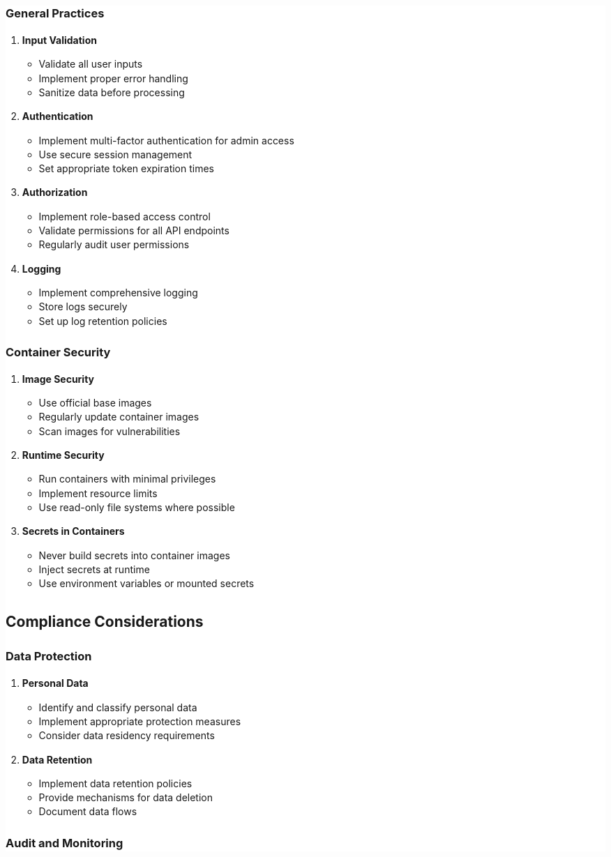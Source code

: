 ### General Practices

1. **Input Validation**
   - Validate all user inputs
   - Implement proper error handling
   - Sanitize data before processing

2. **Authentication**
   - Implement multi-factor authentication for admin access
   - Use secure session management
   - Set appropriate token expiration times

3. **Authorization**
   - Implement role-based access control
   - Validate permissions for all API endpoints
   - Regularly audit user permissions

4. **Logging**
   - Implement comprehensive logging
   - Store logs securely
   - Set up log retention policies

### Container Security

1. **Image Security**
   - Use official base images
   - Regularly update container images
   - Scan images for vulnerabilities

2. **Runtime Security**
   - Run containers with minimal privileges
   - Implement resource limits
   - Use read-only file systems where possible

3. **Secrets in Containers**
   - Never build secrets into container images
   - Inject secrets at runtime
   - Use environment variables or mounted secrets

## Compliance Considerations

### Data Protection

1. **Personal Data**
   - Identify and classify personal data
   - Implement appropriate protection measures
   - Consider data residency requirements

2. **Data Retention**
   - Implement data retention policies
   - Provide mechanisms for data deletion
   - Document data flows

### Audit and Monitoring

